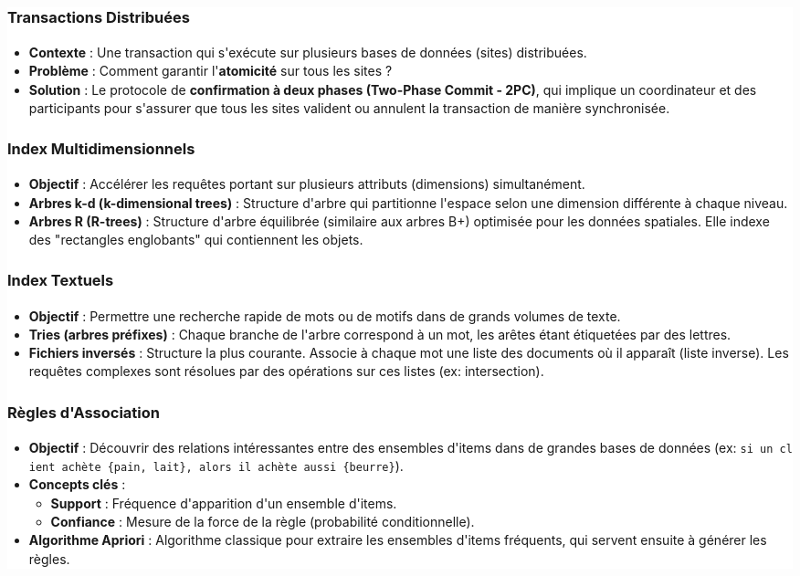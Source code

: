 ### Transactions Distribuées
- **Contexte** : Une transaction qui s'exécute sur plusieurs bases de données (sites) distribuées.
- **Problème** : Comment garantir l'**atomicité** sur tous les sites ?
- **Solution** : Le protocole de **confirmation à deux phases (Two-Phase Commit - 2PC)**, qui implique un coordinateur et des participants pour s'assurer que tous les sites valident ou annulent la transaction de manière synchronisée.

### Index Multidimensionnels
- **Objectif** : Accélérer les requêtes portant sur plusieurs attributs (dimensions) simultanément.
- **Arbres k-d (k-dimensional trees)** : Structure d'arbre qui partitionne l'espace selon une dimension différente à chaque niveau.
- **Arbres R (R-trees)** : Structure d'arbre équilibrée (similaire aux arbres B+) optimisée pour les données spatiales. Elle indexe des "rectangles englobants" qui contiennent les objets.

### Index Textuels
- **Objectif** : Permettre une recherche rapide de mots ou de motifs dans de grands volumes de texte.
- **Tries (arbres préfixes)** : Chaque branche de l'arbre correspond à un mot, les arêtes étant étiquetées par des lettres.
- **Fichiers inversés** : Structure la plus courante. Associe à chaque mot une liste des documents où il apparaît (liste inverse). Les requêtes complexes sont résolues par des opérations sur ces listes (ex: intersection).

### Règles d'Association
- **Objectif** : Découvrir des relations intéressantes entre des ensembles d'items dans de grandes bases de données (ex: `si un client achète {pain, lait}, alors il achète aussi {beurre}`).
- **Concepts clés** :
    - **Support** : Fréquence d'apparition d'un ensemble d'items.
    - **Confiance** : Mesure de la force de la règle (probabilité conditionnelle).
- **Algorithme Apriori** : Algorithme classique pour extraire les ensembles d'items fréquents, qui servent ensuite à générer les règles.